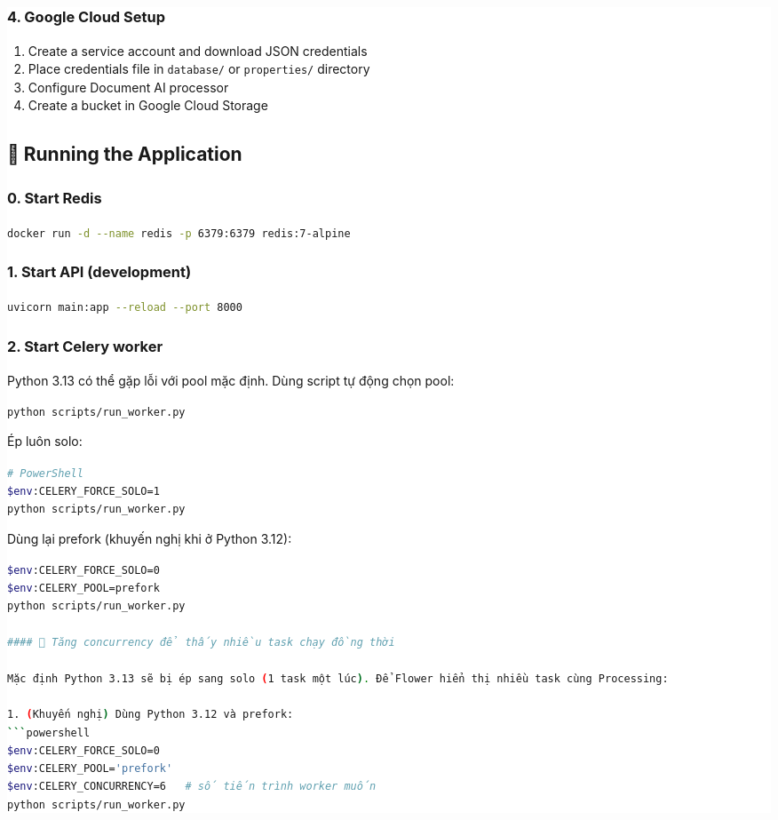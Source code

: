 ### 4. Google Cloud Setup

1. Create a service account and download JSON credentials
2. Place credentials file in `database/` or `properties/` directory
3. Configure Document AI processor
4. Create a bucket in Google Cloud Storage

## 🚀 Running the Application

### 0. Start Redis

```bash
docker run -d --name redis -p 6379:6379 redis:7-alpine
```

### 1. Start API (development)

```bash
uvicorn main:app --reload --port 8000
```

### 2. Start Celery worker

Python 3.13 có thể gặp lỗi với pool mặc định. Dùng script tự động chọn pool:

```bash
python scripts/run_worker.py
```

Ép luôn solo:
```bash
# PowerShell
$env:CELERY_FORCE_SOLO=1
python scripts/run_worker.py
```

Dùng lại prefork (khuyến nghị khi ở Python 3.12):
```bash
$env:CELERY_FORCE_SOLO=0
$env:CELERY_POOL=prefork
python scripts/run_worker.py

#### 🔧 Tăng concurrency để thấy nhiều task chạy đồng thời

Mặc định Python 3.13 sẽ bị ép sang solo (1 task một lúc). Để Flower hiển thị nhiều task cùng Processing:

1. (Khuyến nghị) Dùng Python 3.12 và prefork:
```powershell
$env:CELERY_FORCE_SOLO=0
$env:CELERY_POOL='prefork'
$env:CELERY_CONCURRENCY=6   # số tiến trình worker muốn
python scripts/run_worker.py
```
